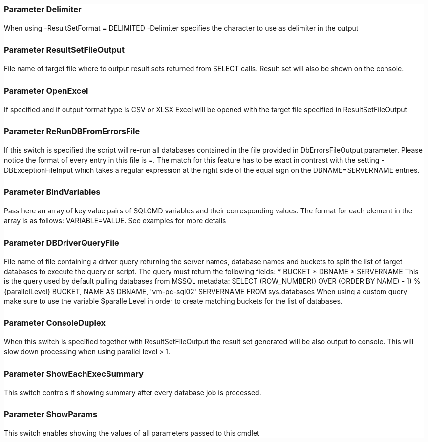  ### Parameter Delimiter
  When using -ResultSetFormat = DELIMITED -Delimiter specifies the character to use as delimiter in the output

 ### Parameter ResultSetFileOutput
  File name of target file where to output result sets returned from SELECT calls.
  Result set will also be shown on the console.

 ### Parameter OpenExcel
  If specified and if output format type is CSV or XLSX Excel will be opened with the target
  file specified in ResultSetFileOutput

 ### Parameter ReRunDBFromErrorsFile
  If this switch is specified the script will re-run all databases contained in the file provided in DbErrorsFileOutput parameter.
  Please notice the format of every entry in this file is <DBName>=<ServerName>. The match for this feature has to be exact in contrast
  with the setting -DBExceptionFileInput which takes a regular expression at the right side of the equal sign on the DBNAME=SERVERNAME 
  entries. 

 ### Parameter BindVariables
  Pass here an array of key value pairs of SQLCMD variables and their corresponding values. 
  The format for each element in the array is as follows: VARIABLE=VALUE.
  See examples for more details

 ### Parameter DBDriverQueryFile
  File name of file containing a driver query returning the server names, database names and buckets to split the list of target databases
  to execute the query or script. The query must return the following fields:
    * BUCKET
    * DBNAME
    * SERVERNAME
  This is the query used by default pulling databases from MSSQL metadata:
    SELECT (ROW_NUMBER() OVER (ORDER BY NAME) - 1) % {parallelLevel} BUCKET, NAME AS DBNAME, 'vm-pc-sql02' SERVERNAME FROM sys.databases
  When using a custom query make sure to use the variable $parallelLevel in order to create matching buckets for the list of databases.

 ### Parameter ConsoleDuplex
  When this switch is specified together with ResultSetFileOutput the result set generated will be also output to console. This will
  slow down processing when using parallel level > 1.

 ### Parameter ShowEachExecSummary
  This switch controls if showing summary after every database job is processed.

 ### Parameter ShowParams
  This switch enables showing the values of all parameters passed to this cmdlet
